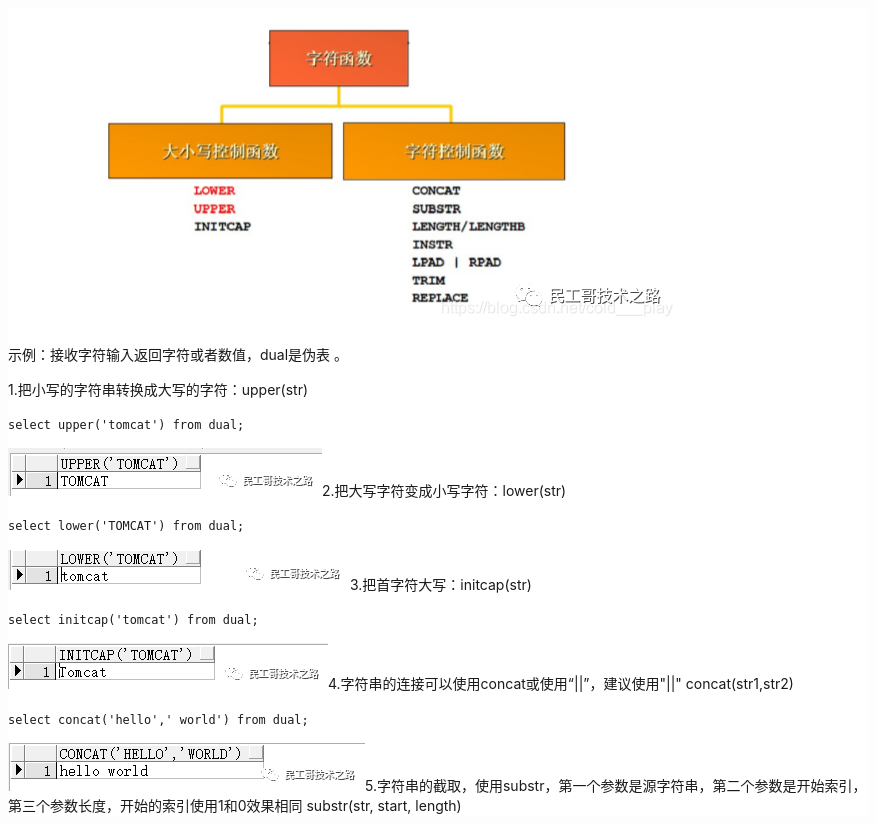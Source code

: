 ​![图片](assets/network-asset-640-20240106163823-f6g9rue.png)​

示例：接收字符输入返回字符或者数值，dual是伪表 。

1.把小写的字符串转换成大写的字符：upper(str)

```
select upper('tomcat') from dual;
```

​![图片](assets/network-asset-640-20240106163823-6djia2s.png)2.把大写字符变成小写字符：lower(str)

```
select lower('TOMCAT') from dual;
```

​![图片](assets/network-asset-640-20240106163823-d9gxr9a.png)3.把首字符大写：initcap(str)

```
select initcap('tomcat') from dual;
```

​![图片](assets/network-asset-640-20240106163823-7w4c0o9.png)4.字符串的连接可以使用concat或使用“||”，建议使用"||"  concat(str1,str2)

```
select concat('hello',' world') from dual;
```

​![图片](assets/network-asset-640-20240106163823-k9fwrso.png)5.字符串的截取，使用substr，第一个参数是源字符串，第二个参数是开始索引，第三个参数长度，开始的索引使用1和0效果相同 substr(str, start, length)
